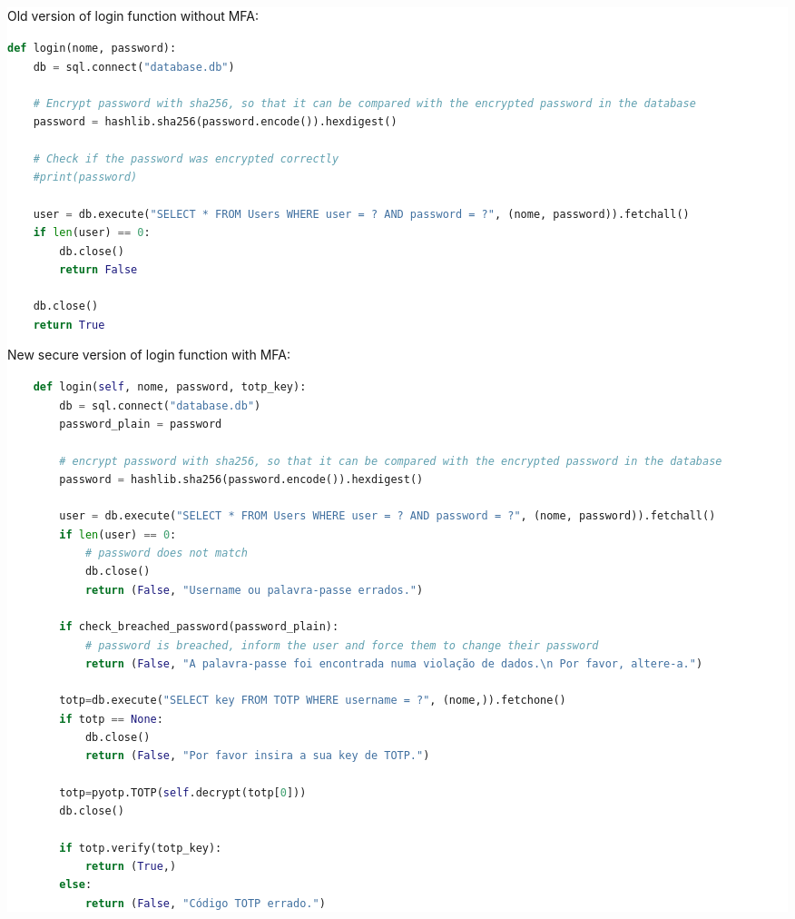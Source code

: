 
Old version of login function without MFA:

```python
def login(nome, password):
    db = sql.connect("database.db")
    
    # Encrypt password with sha256, so that it can be compared with the encrypted password in the database
    password = hashlib.sha256(password.encode()).hexdigest()

    # Check if the password was encrypted correctly
    #print(password)
    
    user = db.execute("SELECT * FROM Users WHERE user = ? AND password = ?", (nome, password)).fetchall()
    if len(user) == 0:
        db.close()
        return False

    db.close()
    return True
```

New secure version of login function with MFA:

```python
    def login(self, nome, password, totp_key):
        db = sql.connect("database.db")
        password_plain = password

        # encrypt password with sha256, so that it can be compared with the encrypted password in the database
        password = hashlib.sha256(password.encode()).hexdigest()

        user = db.execute("SELECT * FROM Users WHERE user = ? AND password = ?", (nome, password)).fetchall()
        if len(user) == 0:
            # password does not match
            db.close()
            return (False, "Username ou palavra-passe errados.")

        if check_breached_password(password_plain):
            # password is breached, inform the user and force them to change their password
            return (False, "A palavra-passe foi encontrada numa violação de dados.\n Por favor, altere-a.")

        totp=db.execute("SELECT key FROM TOTP WHERE username = ?", (nome,)).fetchone()
        if totp == None:
            db.close()
            return (False, "Por favor insira a sua key de TOTP.")

        totp=pyotp.TOTP(self.decrypt(totp[0]))
        db.close()

        if totp.verify(totp_key):
            return (True,)
        else:
            return (False, "Código TOTP errado.")
```
